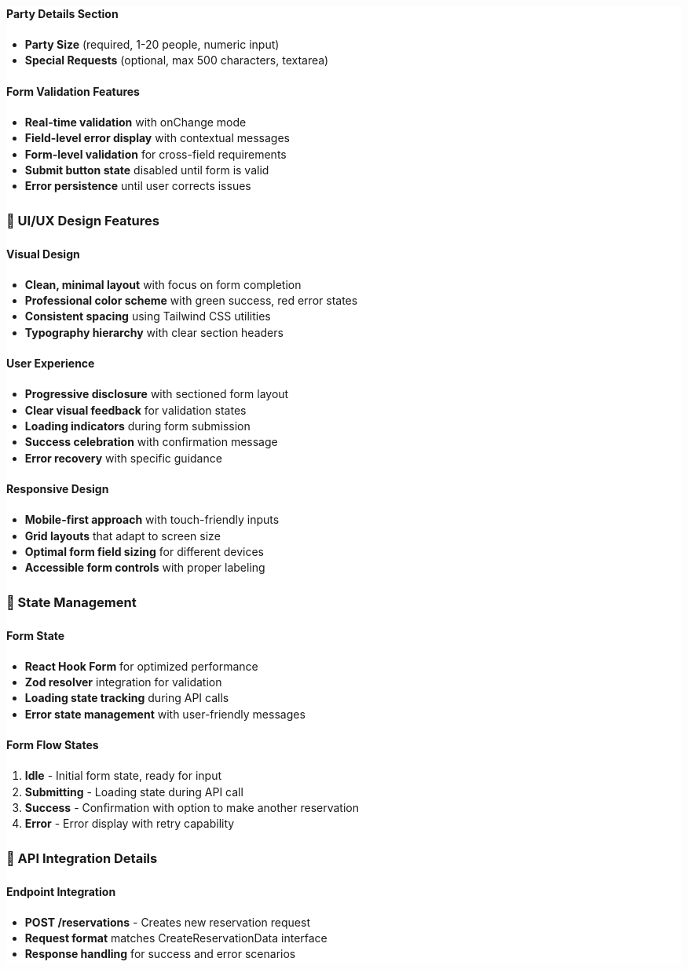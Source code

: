 #### Party Details Section
- **Party Size** (required, 1-20 people, numeric input)
- **Special Requests** (optional, max 500 characters, textarea)

#### Form Validation Features
- **Real-time validation** with onChange mode
- **Field-level error display** with contextual messages
- **Form-level validation** for cross-field requirements
- **Submit button state** disabled until form is valid
- **Error persistence** until user corrects issues

### 🎨 UI/UX Design Features

#### Visual Design
- **Clean, minimal layout** with focus on form completion
- **Professional color scheme** with green success, red error states
- **Consistent spacing** using Tailwind CSS utilities
- **Typography hierarchy** with clear section headers

#### User Experience
- **Progressive disclosure** with sectioned form layout
- **Clear visual feedback** for validation states
- **Loading indicators** during form submission
- **Success celebration** with confirmation message
- **Error recovery** with specific guidance

#### Responsive Design
- **Mobile-first approach** with touch-friendly inputs
- **Grid layouts** that adapt to screen size
- **Optimal form field sizing** for different devices
- **Accessible form controls** with proper labeling

### 🔄 State Management

#### Form State
- **React Hook Form** for optimized performance
- **Zod resolver** integration for validation
- **Loading state tracking** during API calls
- **Error state management** with user-friendly messages

#### Form Flow States
1. **Idle** - Initial form state, ready for input
2. **Submitting** - Loading state during API call
3. **Success** - Confirmation with option to make another reservation
4. **Error** - Error display with retry capability

### 📡 API Integration Details

#### Endpoint Integration
- **POST /reservations** - Creates new reservation request
- **Request format** matches CreateReservationData interface
- **Response handling** for success and error scenarios
